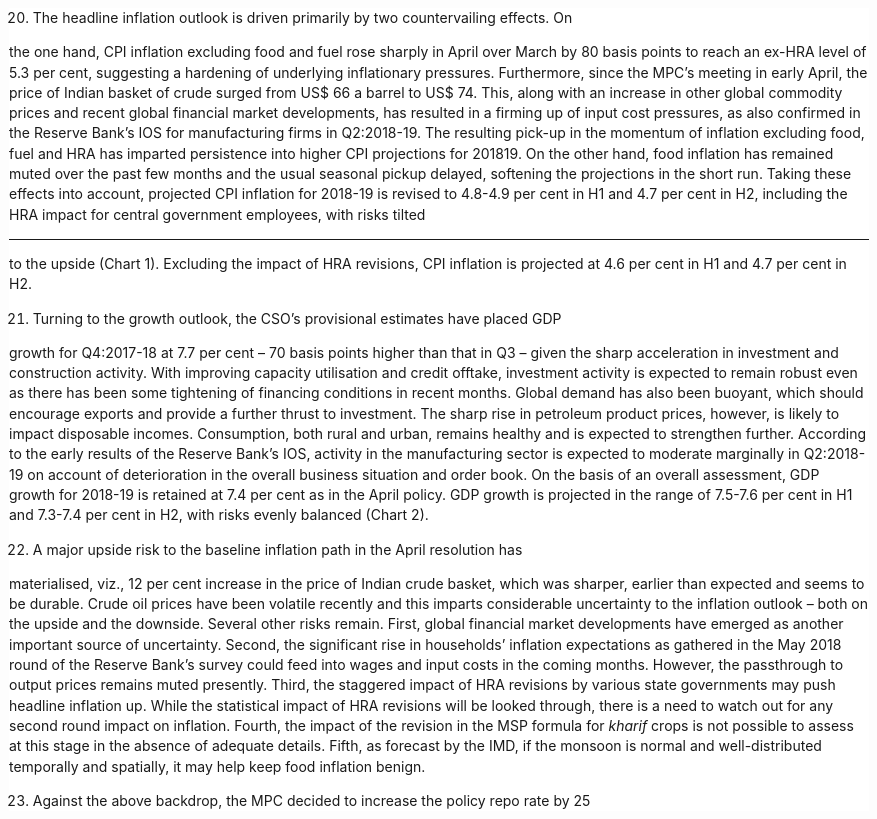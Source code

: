 20. The headline inflation outlook is driven primarily by two countervailing effects. On

the one hand, CPI inflation excluding food and fuel rose sharply in April over March by 80
basis points to reach an ex-HRA level of 5.3 per cent, suggesting a hardening of underlying
inflationary pressures. Furthermore, since the MPC’s meeting in early April, the price of
Indian basket of crude surged from US$ 66 a barrel to US$ 74. This, along with an increase in
other global commodity prices and recent global financial market developments, has resulted
in a firming up of input cost pressures, as also confirmed in the Reserve Bank’s IOS for
manufacturing firms in Q2:2018-19. The resulting pick-up in the momentum of inflation
excluding food, fuel and HRA has imparted persistence into higher CPI projections for 201819. On the other hand, food inflation has remained muted over the past few months and the
usual seasonal pickup delayed, softening the projections in the short run. Taking these effects
into account, projected CPI inflation for 2018-19 is revised to 4.8-4.9 per cent in H1 and 4.7
per cent in H2, including the HRA impact for central government employees, with risks tilted


-----

to the upside (Chart 1). Excluding the impact of HRA revisions, CPI inflation is projected at
4.6 per cent in H1 and 4.7 per cent in H2.

21. Turning to the growth outlook, the CSO’s provisional estimates have placed GDP

growth for Q4:2017-18 at 7.7 per cent – 70 basis points higher than that in Q3 – given the
sharp acceleration in investment and construction activity. With improving capacity utilisation
and credit offtake, investment activity is expected to remain robust even as there has been
some tightening of financing conditions in recent months. Global demand has also been
buoyant, which should encourage exports and provide a further thrust to investment. The
sharp rise in petroleum product prices, however, is likely to impact disposable incomes.
Consumption, both rural and urban, remains healthy and is expected to strengthen further.
According to the early results of the Reserve Bank’s IOS, activity in the manufacturing sector
is expected to moderate marginally in Q2:2018-19 on account of deterioration in the overall
business situation and order book. On the basis of an overall assessment, GDP growth for
2018-19 is retained at 7.4 per cent as in the April policy. GDP growth is projected in the range
of 7.5-7.6 per cent in H1 and 7.3-7.4 per cent in H2, with risks evenly balanced (Chart 2).

22. A major upside risk to the baseline inflation path in the April resolution has

materialised, viz., 12 per cent increase in the price of Indian crude basket, which was sharper,
earlier than expected and seems to be durable. Crude oil prices have been volatile recently
and this imparts considerable uncertainty to the inflation outlook – both on the upside and the
downside. Several other risks remain. First, global financial market developments have
emerged as another important source of uncertainty. Second, the significant rise in
households’ inflation expectations as gathered in the May 2018 round of the Reserve Bank’s
survey could feed into wages and input costs in the coming months. However, the passthrough to output prices remains muted presently. Third, the staggered impact of HRA
revisions by various state governments may push headline inflation up. While the statistical
impact of HRA revisions will be looked through, there is a need to watch out for any second
round impact on inflation. Fourth, the impact of the revision in the MSP formula for _kharif_
crops is not possible to assess at this stage in the absence of adequate details. Fifth, as forecast
by the IMD, if the monsoon is normal and well-distributed temporally and spatially, it may
help keep food inflation benign.

23. Against the above backdrop, the MPC decided to increase the policy repo rate by 25
